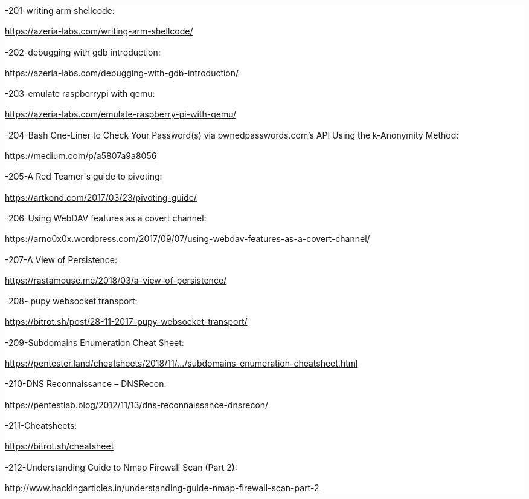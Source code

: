 
-201-writing arm shellcode:

https://azeria-labs.com/writing-arm-shellcode/


-202-debugging with gdb introduction:


https://azeria-labs.com/debugging-with-gdb-introduction/


-203-emulate raspberrypi with qemu:


https://azeria-labs.com/emulate-raspberry-pi-with-qemu/


-204-Bash One-Liner to Check Your Password(s) via pwnedpasswords.com’s API Using the k-Anonymity Method:


https://medium.com/p/a5807a9a8056


-205-A Red Teamer's guide to pivoting:


https://artkond.com/2017/03/23/pivoting-guide/


-206-Using WebDAV features as a covert channel:


https://arno0x0x.wordpress.com/2017/09/07/using-webdav-features-as-a-covert-channel/


-207-A View of Persistence:


https://rastamouse.me/2018/03/a-view-of-persistence/


-208- pupy websocket transport:


https://bitrot.sh/post/28-11-2017-pupy-websocket-transport/


-209-Subdomains Enumeration Cheat Sheet:


https://pentester.land/cheatsheets/2018/11/.../subdomains-enumeration-cheatsheet.html


-210-DNS Reconnaissance – DNSRecon:


https://pentestlab.blog/2012/11/13/dns-reconnaissance-dnsrecon/


-211-Cheatsheets:


https://bitrot.sh/cheatsheet


-212-Understanding Guide to Nmap Firewall Scan (Part 2):


http://www.hackingarticles.in/understanding-guide-nmap-firewall-scan-part-2
